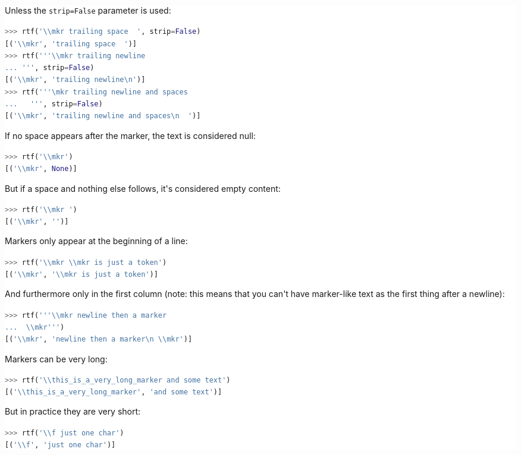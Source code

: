 Unless the `strip=False` parameter is used:

```python
>>> rtf('\\mkr trailing space  ', strip=False)
[('\\mkr', 'trailing space  ')]
>>> rtf('''\\mkr trailing newline
... ''', strip=False)
[('\\mkr', 'trailing newline\n')]
>>> rtf('''\mkr trailing newline and spaces
...   ''', strip=False)
[('\\mkr', 'trailing newline and spaces\n  ')]

```

If no space appears after the marker, the text is considered null:

```python
>>> rtf('\\mkr')
[('\\mkr', None)]

```

But if a space and nothing else follows, it's considered empty content:

```python
>>> rtf('\\mkr ')
[('\\mkr', '')]

```

Markers only appear at the beginning of a line:

```python
>>> rtf('\\mkr \\mkr is just a token')
[('\\mkr', '\\mkr is just a token')]

```

And furthermore only in the first column (note: this means that you can't
have marker-like text as the first thing after a newline):

```python
>>> rtf('''\\mkr newline then a marker
...  \\mkr''')
[('\\mkr', 'newline then a marker\n \\mkr')]

```

Markers can be very long:

```python
>>> rtf('\\this_is_a_very_long_marker and some text')
[('\\this_is_a_very_long_marker', 'and some text')]

```

But in practice they are very short:

```python
>>> rtf('\\f just one char')
[('\\f', 'just one char')]

```
